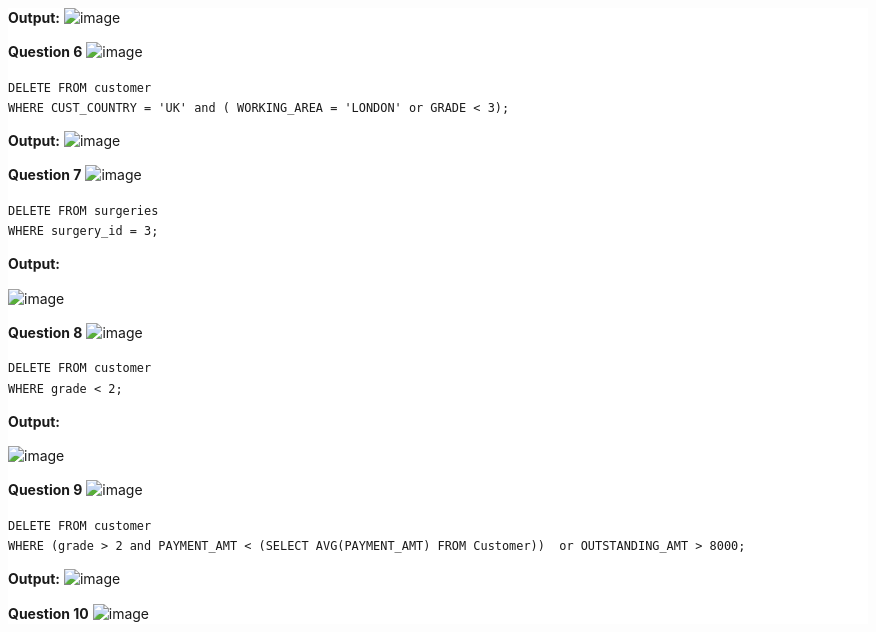 **Output:**
<img width="1247" height="489" alt="image" src="https://github.com/user-attachments/assets/d5e75c4a-cf6f-4d14-a20f-b01e8bd23473" />

**Question 6**
<img width="1243" height="504" alt="image" src="https://github.com/user-attachments/assets/230ba8e1-d3ac-4c88-87b0-0b495aa36c02" />

```
DELETE FROM customer
WHERE CUST_COUNTRY = 'UK' and ( WORKING_AREA = 'LONDON' or GRADE < 3);
```

**Output:**
<img width="1242" height="545" alt="image" src="https://github.com/user-attachments/assets/591249a0-0619-4042-9591-ca5aa11efc37" />

**Question 7**
<img width="1240" height="526" alt="image" src="https://github.com/user-attachments/assets/89e6aecd-5a4d-464d-acb4-1994bd3d5ecc" />


```
DELETE FROM surgeries
WHERE surgery_id = 3;
```

**Output:**

<img width="1235" height="452" alt="image" src="https://github.com/user-attachments/assets/daf42a88-484b-47ea-bea4-ad9607770671" />


**Question 8**
<img width="1249" height="737" alt="image" src="https://github.com/user-attachments/assets/8e1d5e9e-f87b-4628-874c-e17fdce7abeb" />

```
DELETE FROM customer
WHERE grade < 2;
```

**Output:**

<img width="1228" height="579" alt="image" src="https://github.com/user-attachments/assets/4c466df0-784a-4e04-8c4c-7935d6885b5e" />


**Question 9**
<img width="1246" height="558" alt="image" src="https://github.com/user-attachments/assets/c7489807-6bff-4c40-a543-17bb952509bf" />

```
DELETE FROM customer
WHERE (grade > 2 and PAYMENT_AMT < (SELECT AVG(PAYMENT_AMT) FROM Customer))  or OUTSTANDING_AMT > 8000;
```

**Output:**
<img width="1207" height="725" alt="image" src="https://github.com/user-attachments/assets/fea96f0d-a0c6-41ab-8659-a20d6578f11c" />


**Question 10**
<img width="1239" height="942" alt="image" src="https://github.com/user-attachments/assets/a1b6a42c-420f-409b-be15-962cdf31bd0e" />
